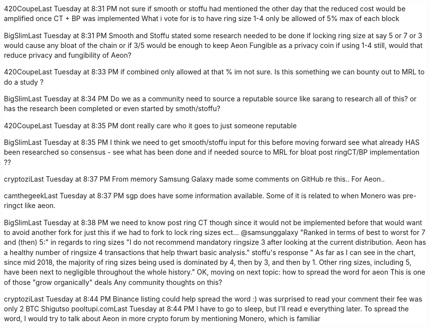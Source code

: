 420CoupeLast Tuesday at 8:31 PM
not sure if smooth or stoffu had mentioned the other day that the reduced cost would be amplified once CT + BP was implemented
What i vote for is to have ring size 1-4 only be allowed of 5% max of each block

BigSlimLast Tuesday at 8:31 PM
Smooth and Stoffu stated some research needed to be done if locking ring size at say 5 or 7 or 3 would cause any bloat of the chain or if 3/5 would be enough to keep Aeon Fungible as a privacy coin
if using 1-4 still, would that reduce privacy and fungibility of Aeon?

420CoupeLast Tuesday at 8:33 PM
if combined only allowed at that % im not sure. Is this something we can bounty out to MRL to do a study ?

BigSlimLast Tuesday at 8:34 PM
Do we as a community need to source a reputable source like sarang to research all of this?
or has the research been completed or even started by smoth/stoffu?

420CoupeLast Tuesday at 8:35 PM
dont really care who it goes to
just someone reputable

BigSlimLast Tuesday at 8:35 PM
I think we need to get smooth/stoffu input for this before moving forward
see what already HAS been researched
so consensus - see what has been done and if needed source to MRL for bloat post ringCT/BP implementation
??

cryptoziLast Tuesday at 8:37 PM
From memory Samsung Galaxy made some comments on GitHub re this..
For Aeon..

camthegeekLast Tuesday at 8:37 PM
sgp does have some information available. Some of it is related to when Monero was pre-ringct like aeon.

BigSlimLast Tuesday at 8:38 PM
we need to know post ring CT though since it would not be implemented before that
would want to avoid another fork for just this if we had to fork to lock ring sizes ect...
@samsunggalaxy "Ranked in terms of best to worst for 7 and (then) 5:" in regards to ring sizes
"I do not recommend mandatory ringsize 3 after looking at the current distribution. Aeon has a healthy number of ringsize  4 transactions that help thwart basic analysis."
stoffu's response " As far as I can see in the chart, since mid 2018, the majority of ring sizes being used is dominated by 4, then by 3, and then by 1. Other ring sizes, including 5, have been next to negligible throughout the whole history."
OK, moving on next topic: how to spread the word for aeon
This is one of those "grow organically" deals
Any community thoughts on this?

cryptoziLast Tuesday at 8:44 PM
Binance listing could help spread the word :) was surprised to read your comment their fee was only 2 BTC
Shigutso pooltupi.comLast Tuesday at 8:44 PM
I have to go to sleep, but I'll read e everything later. To spread the word, I would try to talk about Aeon in more crypto forum by mentioning Monero, which is familiar
